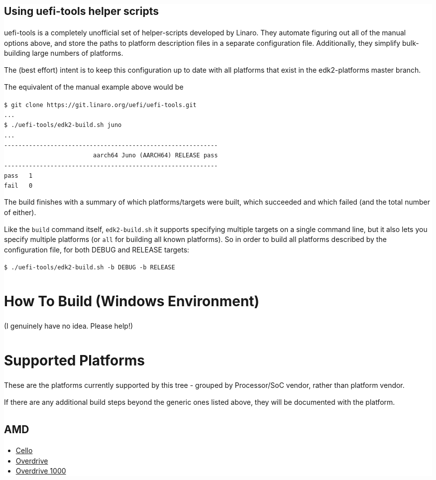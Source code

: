 ## Using uefi-tools helper scripts
uefi-tools is a completely unofficial set of helper-scripts developed by Linaro.
They automate figuring out all of the manual options above, and store the paths
to platform description files in a separate configuration file. Additionally,
they simplify bulk-building large numbers of platforms.

The (best effort) intent is to keep this configuration up to date with all
platforms that exist in the edk2-platforms master branch.

The equivalent of the manual example above would be
```
$ git clone https://git.linaro.org/uefi/uefi-tools.git
...
$ ./uefi-tools/edk2-build.sh juno
...
------------------------------------------------------------
                         aarch64 Juno (AARCH64) RELEASE pass
------------------------------------------------------------
pass   1
fail   0
```
The build finishes with a summary of which platforms/targets were built, which
succeeded and which failed (and the total number of either).

Like the `build` command itself, `edk2-build.sh` it supports specifying multiple
targets on a single command line, but it also lets you specify multiple
platforms (or `all` for building all known platforms). So in order to build all
platforms described by the configuration file, for both DEBUG and RELEASE
targets:
```
$ ./uefi-tools/edk2-build.sh -b DEBUG -b RELEASE
```

# How To Build (Windows Environment)

(I genuinely have no idea. Please help!)


# Supported Platforms

These are the platforms currently supported by this tree - grouped by
Processor/SoC vendor, rather than platform vendor.

If there are any additional build steps beyond the generic ones listed above,
they will be documented with the platform.

## AMD
* [Cello](Platform/LeMaker/CelloBoard)
* [Overdrive](Platform/AMD/OverdriveBoard)
* [Overdrive 1000](Platform/SoftIron/Overdrive1000Board)

